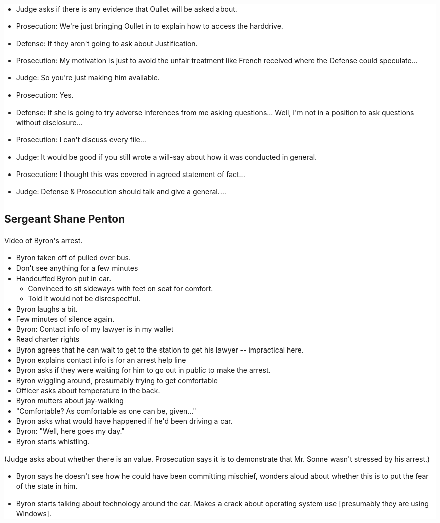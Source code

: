 * Judge asks if there is any evidence that Oullet will be asked about.

* Prosecution: We're just bringing Oullet in to explain how to access the harddrive.

* Defense: If they aren't going to ask about Justification.

* Prosecution: My motivation is just to avoid the unfair treatment like French received where the Defense could speculate...

* Judge: So you're just making him available.

* Prosecution: Yes.

* Defense: If she is going to try adverse inferences from me asking questions... Well, I'm not in a position to ask questions without disclosure...

* Prosecution: I can't discuss every file...

* Judge: It would be good if you still wrote a will-say about how it was conducted in general. 

* Prosecution: I thought this was covered in agreed statement of fact...

* Judge: Defense & Prosecution should talk and give a general....


Sergeant Shane Penton
----------------------

Video of Byron's arrest. 

* Byron taken off of pulled over bus.
* Don't see anything for a few minutes
* Handcuffed Byron put in car. 
   * Convinced to sit sideways with feet on seat for comfort.
   * Told it would not be disrespectful.
* Byron laughs a bit.
* Few minutes of silence again.
* Byron: Contact info of my lawyer is in my wallet
* Read charter rights
* Byron agrees that he can wait to get to the station to get his lawyer -- impractical here.
* Byron explains contact info is for an arrest help line 
* Byron asks if they were waiting for him to go out in public to make the arrest.
* Byron wiggling around, presumably trying to get comfortable
* Officer asks about temperature in the back.
* Byron mutters about jay-walking
* "Comfortable? As comfortable as one can be, given..."
* Byron asks what would have happened if he'd been driving a car.
* Byron: "Well, here goes my day."
* Byron starts whistling.

(Judge asks about whether there is an value. Prosecution says it is to demonstrate that Mr. Sonne wasn't stressed by his arrest.) 

* Byron says he doesn't see how he could have been committing mischief, wonders aloud about whether this is to put the fear of the state in him.

* Byron starts talking about technology around the car. Makes a crack about operating system use [presumably they are using Windows].
